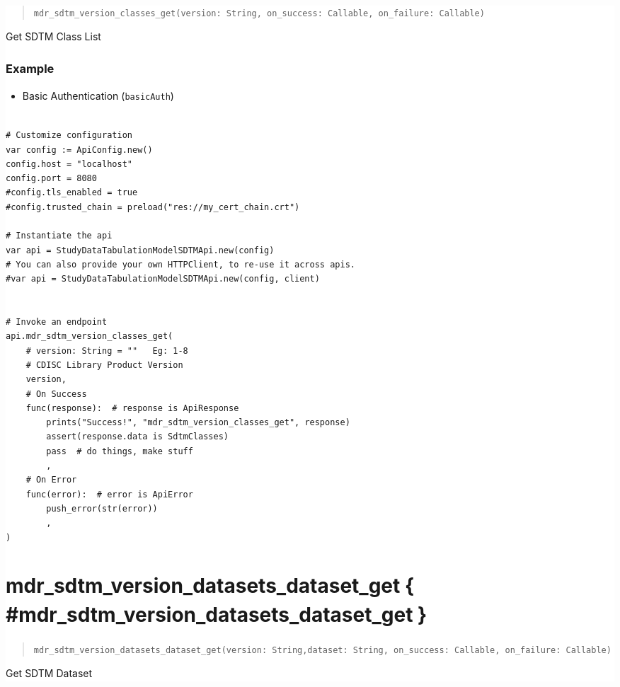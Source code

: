 > `mdr_sdtm_version_classes_get(version: String, on_success: Callable, on_failure: Callable)`



Get SDTM Class List

### Example

* Basic Authentication (`basicAuth`)

```gdscript

# Customize configuration
var config := ApiConfig.new()
config.host = "localhost"
config.port = 8080
#config.tls_enabled = true
#config.trusted_chain = preload("res://my_cert_chain.crt")

# Instantiate the api
var api = StudyDataTabulationModelSDTMApi.new(config)
# You can also provide your own HTTPClient, to re-use it across apis.
#var api = StudyDataTabulationModelSDTMApi.new(config, client)


# Invoke an endpoint
api.mdr_sdtm_version_classes_get(
	# version: String = ""   Eg: 1-8
	# CDISC Library Product Version
	version,
	# On Success
	func(response):  # response is ApiResponse
		prints("Success!", "mdr_sdtm_version_classes_get", response)
		assert(response.data is SdtmClasses)
		pass  # do things, make stuff
		,
	# On Error
	func(error):  # error is ApiError
		push_error(str(error))
		,
)

```

# **mdr_sdtm_version_datasets_dataset_get**   { #mdr_sdtm_version_datasets_dataset_get }
<a name="mdr_sdtm_version_datasets_dataset_get"></a>

> `mdr_sdtm_version_datasets_dataset_get(version: String,dataset: String, on_success: Callable, on_failure: Callable)`



Get SDTM Dataset
